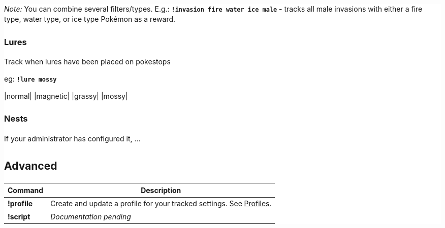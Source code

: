 *Note:* You can combine several filters/types. E.g.: **`!invasion fire water ice male`** - tracks all male invasions with either a fire type, water type, or ice type Pokémon as a reward.

### Lures

Track when lures have been placed on pokestops

eg: **`!lure mossy`**

|normal|
|magnetic|
|grassy|
|mossy|

### Nests

If your administrator has configured it, ...

## Advanced

Command | Description
--- | ---
**!profile** | Create and update a profile for your tracked settings. See [Profiles](profiles.md).
**!script** | *Documentation pending*
